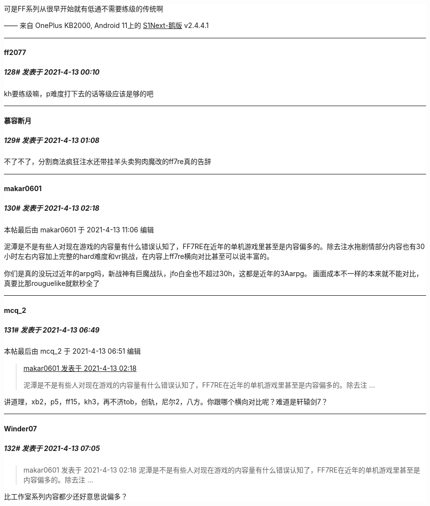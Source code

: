 
可是FF系列从很早开始就有低通不需要练级的传统啊

—— 来自 OnePlus KB2000, Android 11上的 [S1Next-鹅版](https://github.com/ykrank/S1-Next/releases) v2.4.4.1


*****

####  ff2077  
##### 128#       发表于 2021-4-13 00:10


kh要练级嘛，p难度打下去的话等级应该是够的吧


*****

####  慕容断月  
##### 129#       发表于 2021-4-13 01:08


不了不了，分割商法疯狂注水还带挂羊头卖狗肉魔改的ff7re真的告辞


*****

####  makar0601  
##### 130#       发表于 2021-4-13 02:18


 本帖最后由 makar0601 于 2021-4-13 11:06 编辑 

泥潭是不是有些人对现在游戏的内容量有什么错误认知了，FF7RE在近年的单机游戏里甚至是内容偏多的。除去注水拖剧情部分内容也有30小时左右内容加上完整的hard难度和vr挑战，在内容上ff7re横向对比甚至可以说丰富的。

你们是真的没玩过近年的arpg吗，新战神有巨魔战队，jfo白金也不超过30h，这都是近年的3Aarpg。
画面成本不一样的本来就不能对比，真要比那rouguelike就默秒全了


*****

####  mcq_2  
##### 131#       发表于 2021-4-13 06:49


 本帖最后由 mcq_2 于 2021-4-13 06:51 编辑 
<blockquote><a href="httphttps://bbs.saraba1st.com/2b/forum.php?mod=redirect&amp;goto=findpost&amp;pid=50919476&amp;ptid=1995062" target="_blank">makar0601 发表于 2021-4-13 02:18</a>

泥潭是不是有些人对现在游戏的内容量有什么错误认知了，FF7RE在近年的单机游戏里甚至是内容偏多的。除去注 ...</blockquote>
讲道理，xb2，p5，ff15，kh3，再不济tob，创轨，尼尔2，八方。你跟哪个横向对比呢？难道是轩辕剑7？


*****

####  Winder07  
##### 132#       发表于 2021-4-13 07:05


<blockquote>makar0601 发表于 2021-4-13 02:18
泥潭是不是有些人对现在游戏的内容量有什么错误认知了，FF7RE在近年的单机游戏里甚至是内容偏多的。除去注 ...</blockquote>
比工作室系列内容都少还好意思说偏多？
